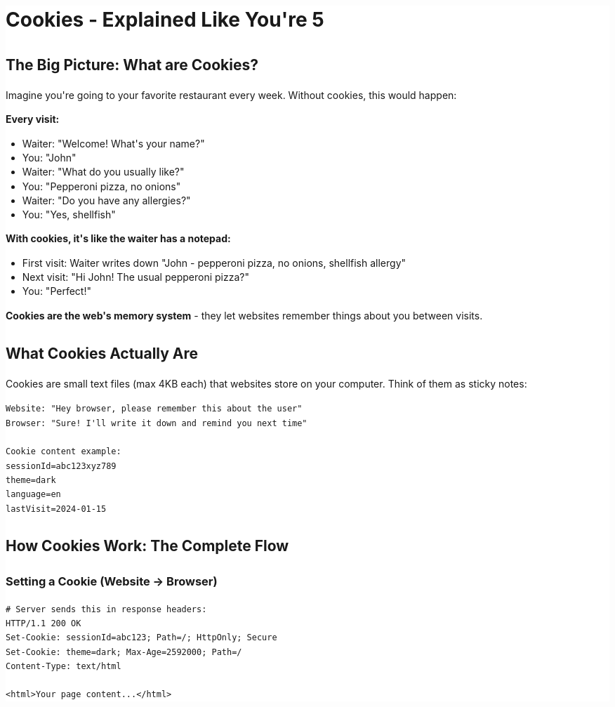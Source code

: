 # Cookies - Explained Like You're 5

## The Big Picture: What are Cookies?

Imagine you're going to your favorite restaurant every week. Without cookies, this would happen:

**Every visit:**
- Waiter: "Welcome! What's your name?"
- You: "John"
- Waiter: "What do you usually like?"
- You: "Pepperoni pizza, no onions"
- Waiter: "Do you have any allergies?"
- You: "Yes, shellfish"

**With cookies, it's like the waiter has a notepad:**
- First visit: Waiter writes down "John - pepperoni pizza, no onions, shellfish allergy"
- Next visit: "Hi John! The usual pepperoni pizza?"
- You: "Perfect!"

**Cookies are the web's memory system** - they let websites remember things about you between visits.

## What Cookies Actually Are

Cookies are small text files (max 4KB each) that websites store on your computer. Think of them as sticky notes:

```
Website: "Hey browser, please remember this about the user"
Browser: "Sure! I'll write it down and remind you next time"

Cookie content example:
sessionId=abc123xyz789
theme=dark
language=en
lastVisit=2024-01-15
```

## How Cookies Work: The Complete Flow

### Setting a Cookie (Website → Browser)

```http
# Server sends this in response headers:
HTTP/1.1 200 OK
Set-Cookie: sessionId=abc123; Path=/; HttpOnly; Secure
Set-Cookie: theme=dark; Max-Age=2592000; Path=/
Content-Type: text/html

<html>Your page content...</html>
```
